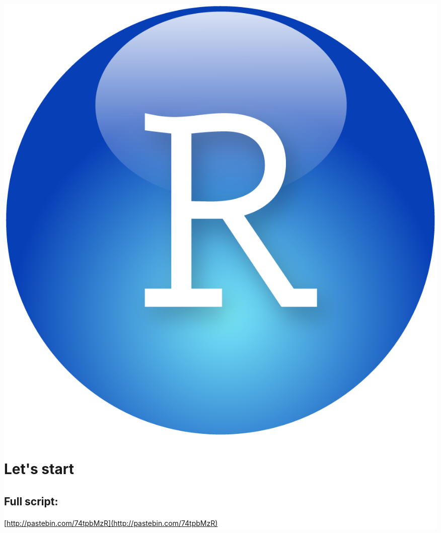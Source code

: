 ![RStudio](images/RStudio-Ball.png)

Let's start
==================================================

## Full script:

[http://pastebin.com/74tpbMzR](http://pastebin.com/74tpbMzR)
